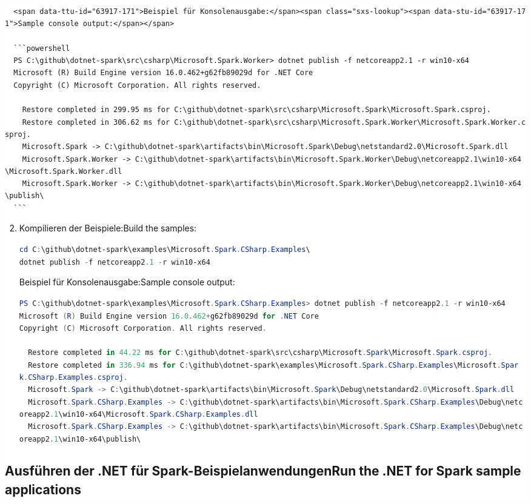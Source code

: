       <span data-ttu-id="63917-171">Beispiel für Konsolenausgabe:</span><span class="sxs-lookup"><span data-stu-id="63917-171">Sample console output:</span></span>

      ```powershell
      PS C:\github\dotnet-spark\src\csharp\Microsoft.Spark.Worker> dotnet publish -f netcoreapp2.1 -r win10-x64
      Microsoft (R) Build Engine version 16.0.462+g62fb89029d for .NET Core
      Copyright (C) Microsoft Corporation. All rights reserved.

        Restore completed in 299.95 ms for C:\github\dotnet-spark\src\csharp\Microsoft.Spark\Microsoft.Spark.csproj.
        Restore completed in 306.62 ms for C:\github\dotnet-spark\src\csharp\Microsoft.Spark.Worker\Microsoft.Spark.Worker.csproj.
        Microsoft.Spark -> C:\github\dotnet-spark\artifacts\bin\Microsoft.Spark\Debug\netstandard2.0\Microsoft.Spark.dll
        Microsoft.Spark.Worker -> C:\github\dotnet-spark\artifacts\bin\Microsoft.Spark.Worker\Debug\netcoreapp2.1\win10-x64\Microsoft.Spark.Worker.dll
        Microsoft.Spark.Worker -> C:\github\dotnet-spark\artifacts\bin\Microsoft.Spark.Worker\Debug\netcoreapp2.1\win10-x64\publish\
      ```

  2. <span data-ttu-id="63917-172">Kompilieren der Beispiele:</span><span class="sxs-lookup"><span data-stu-id="63917-172">Build the samples:</span></span>

      ```powershell
      cd C:\github\dotnet-spark\examples\Microsoft.Spark.CSharp.Examples\
      dotnet publish -f netcoreapp2.1 -r win10-x64
      ```

      <span data-ttu-id="63917-173">Beispiel für Konsolenausgabe:</span><span class="sxs-lookup"><span data-stu-id="63917-173">Sample console output:</span></span>

      ```powershell
      PS C:\github\dotnet-spark\examples\Microsoft.Spark.CSharp.Examples> dotnet publish -f netcoreapp2.1 -r win10-x64
      Microsoft (R) Build Engine version 16.0.462+g62fb89029d for .NET Core
      Copyright (C) Microsoft Corporation. All rights reserved.

        Restore completed in 44.22 ms for C:\github\dotnet-spark\src\csharp\Microsoft.Spark\Microsoft.Spark.csproj.
        Restore completed in 336.94 ms for C:\github\dotnet-spark\examples\Microsoft.Spark.CSharp.Examples\Microsoft.Spark.CSharp.Examples.csproj.
        Microsoft.Spark -> C:\github\dotnet-spark\artifacts\bin\Microsoft.Spark\Debug\netstandard2.0\Microsoft.Spark.dll
        Microsoft.Spark.CSharp.Examples -> C:\github\dotnet-spark\artifacts\bin\Microsoft.Spark.CSharp.Examples\Debug\netcoreapp2.1\win10-x64\Microsoft.Spark.CSharp.Examples.dll
        Microsoft.Spark.CSharp.Examples -> C:\github\dotnet-spark\artifacts\bin\Microsoft.Spark.CSharp.Examples\Debug\netcoreapp2.1\win10-x64\publish\
      ```

## <a name="run-the-net-for-spark-sample-applications"></a><span data-ttu-id="63917-174">Ausführen der .NET für Spark-Beispielanwendungen</span><span class="sxs-lookup"><span data-stu-id="63917-174">Run the .NET for Spark sample applications</span></span>
